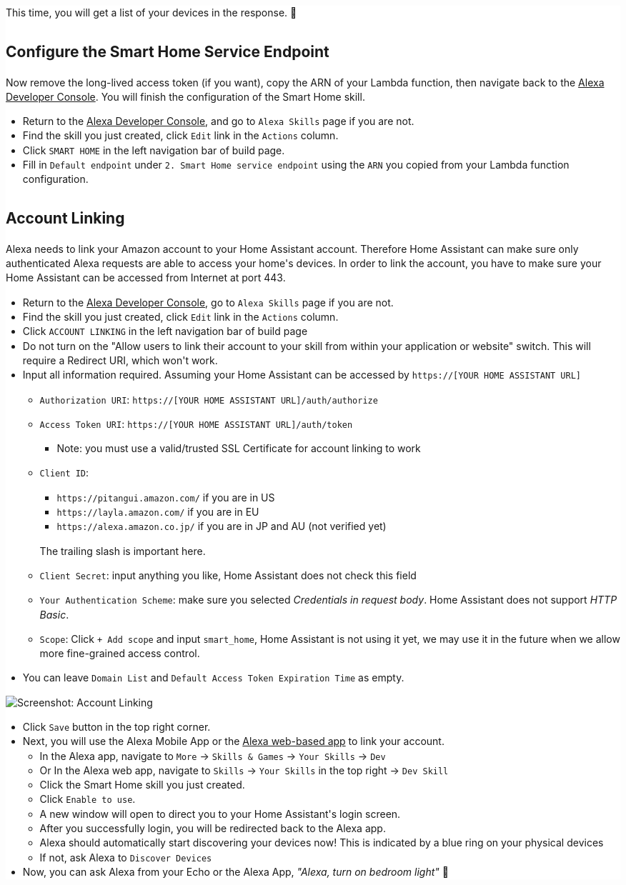 This time, you will get a list of your devices in the response. 🎉

## Configure the Smart Home Service Endpoint

Now remove the long-lived access token (if you want), copy the ARN of your Lambda function, then navigate back to the [Alexa Developer Console][alexa-dev-console]. You will finish the configuration of the Smart Home skill.

- Return to the [Alexa Developer Console][alexa-dev-console], and go to `Alexa Skills` page if you are not.
- Find the skill you just created, click `Edit` link in the `Actions` column.
- Click `SMART HOME` in the left navigation bar of build page.
- Fill in `Default endpoint` under `2. Smart Home service endpoint` using the `ARN` you copied from your Lambda function configuration.

## Account Linking

Alexa needs to link your Amazon account to your Home Assistant account. Therefore Home Assistant can make sure only authenticated Alexa requests are able to access your home's devices. In order to link the account, you have to make sure your Home Assistant can be accessed from Internet at port 443.

- Return to the [Alexa Developer Console][alexa-dev-console], go to `Alexa Skills` page if you are not.
- Find the skill you just created, click `Edit` link in the `Actions` column.
- Click `ACCOUNT LINKING` in the left navigation bar of build page
- Do not turn on the "Allow users to link their account to your skill from within your application or website" switch. This will require a Redirect URI, which won't work.
- Input all information required. Assuming your Home Assistant can be accessed by `https://[YOUR HOME ASSISTANT URL]`
  - `Authorization URI`: `https://[YOUR HOME ASSISTANT URL]/auth/authorize`
  - `Access Token URI`: `https://[YOUR HOME ASSISTANT URL]/auth/token`
    - Note: you must use a valid/trusted SSL Certificate for account linking to work
  - `Client ID`:
    - `https://pitangui.amazon.com/` if you are in US
    - `https://layla.amazon.com/` if you are in EU
    - `https://alexa.amazon.co.jp/` if you are in JP and AU (not verified yet)

    The trailing slash is important here.

  - `Client Secret`: input anything you like, Home Assistant does not check this field
  - `Your Authentication Scheme`: make sure you selected *Credentials in request body*. Home Assistant does not support *HTTP Basic*.
  - `Scope`: Click `+ Add scope` and input `smart_home`, Home Assistant is not using it yet, we may use it in the future when we allow more fine-grained access control.
- You can leave `Domain List` and `Default Access Token Expiration Time` as empty.

<p class='img'>
  <img src='/images/integrations/alexa/account_linking.png' alt='Screenshot: Account Linking'>
</p>

- Click `Save` button in the top right corner.
- Next, you will use the Alexa Mobile App or the [Alexa web-based app](#alexa-web-based-app) to link your account.
  - In the Alexa app, navigate to `More` -> `Skills & Games` -> `Your Skills` -> `Dev`
  - Or In the Alexa web app, navigate to `Skills` -> `Your Skills` in the top right -> `Dev Skill`
  - Click the Smart Home skill you just created.
  - Click `Enable to use`.
  - A new window will open to direct you to your Home Assistant's login screen.
  - After you successfully login, you will be redirected back to the Alexa app.
  - Alexa should automatically start discovering your devices now! This is indicated by a blue ring on your physical devices
  - If not, ask Alexa to `Discover Devices`
- Now, you can ask Alexa from your Echo or the Alexa App, _"Alexa, turn on bedroom light"_ 🎉


[alexa-dev-console]: https://developer.amazon.com/alexa/console/ask
[emulated-hue-component]: /integrations/emulated_hue/
[generate-long-lived-access-token]: https://developers.home-assistant.io/docs/auth_api/#long-lived-access-token
[alexa-display-categories]: https://developer.amazon.com/docs/alexa/device-apis/alexa-discovery.html#display-categories
[alexa-supported-locales]: https://developer.amazon.com/docs/alexa/device-apis/list-of-interfaces.html